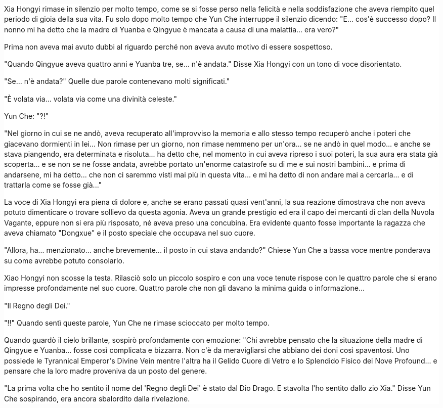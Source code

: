 
Xia Hongyi rimase in silenzio per molto tempo, come se si fosse perso nella felicità e nella soddisfazione che aveva riempito quel periodo di gioia della sua vita. Fu solo dopo molto tempo che Yun Che interruppe il silenzio dicendo: "E... cos'è successo dopo? Il nonno mi ha detto che la madre di Yuanba e Qingyue è mancata a causa di una malattia... era vero?"


Prima non aveva mai avuto dubbi al riguardo perché non aveva avuto motivo di essere sospettoso.


"Quando Qingyue aveva quattro anni e Yuanba tre, se... n'è andata." Disse Xia Hongyi con un tono di voce disorientato.


"Se... n'è andata?" Quelle due parole contenevano molti significati."


"È volata via... volata via come una divinità celeste."


Yun Che: "?!"


"Nel giorno in cui se ne andò, aveva recuperato all'improvviso la memoria e allo stesso tempo recuperò anche i poteri che giacevano dormienti in lei... Non rimase per un giorno, non rimase nemmeno per un'ora... se ne andò in quel modo... e anche se stava piangendo, era determinata e risoluta... ha detto che, nel momento in cui aveva ripreso i suoi poteri, la sua aura era stata già scoperta... e se non se ne fosse andata, avrebbe portato un'enorme catastrofe su di me e sui nostri bambini... e prima di andarsene, mi ha detto... che non ci saremmo visti mai più in questa vita... e mi ha detto di non andare mai a cercarla... e di trattarla come se fosse già..."


La voce di Xia Hongyi era piena di dolore e, anche se erano passati quasi vent'anni, la sua reazione dimostrava che non aveva potuto dimenticare o trovare sollievo da questa agonia. Aveva un grande prestigio ed era il capo dei mercanti di clan della Nuvola Vagante, eppure non si era più risposato, né aveva preso una concubina. Era evidente quanto fosse importante la ragazza che aveva chiamato "Dongxue" e il posto speciale che occupava nel suo cuore.


"Allora, ha... menzionato... anche brevemente... il posto in cui stava andando?" Chiese Yun Che a bassa voce mentre ponderava su come avrebbe potuto consolarlo.


Xiao Hongyi non scosse la testa. Rilasciò solo un piccolo sospiro e con una voce tenute rispose con le quattro parole che si erano impresse profondamente nel suo cuore. Quattro parole che non gli davano la minima guida o informazione...


"Il Regno degli Dei."


"!!" Quando sentì queste parole, Yun Che ne rimase scioccato per molto tempo.


Quando guardò il cielo brillante, sospirò profondamente con emozione: "Chi avrebbe pensato che la situazione della madre di Qingyue e Yuanba... fosse così complicata e bizzarra. Non c'è da meravigliarsi che abbiano dei doni così spaventosi. Uno possiede le Tyrannical Emperor's Divine Vein mentre l'altra ha il Gelido Cuore di Vetro e lo Splendido Fisico dei Nove Profound... e pensare che la loro madre proveniva da un posto del genere.


"La prima volta che ho sentito il nome del 'Regno degli Dei' è stato dal Dio Drago. E stavolta l'ho sentito dallo zio Xia." Disse Yun Che sospirando, era ancora sbalordito dalla rivelazione.
